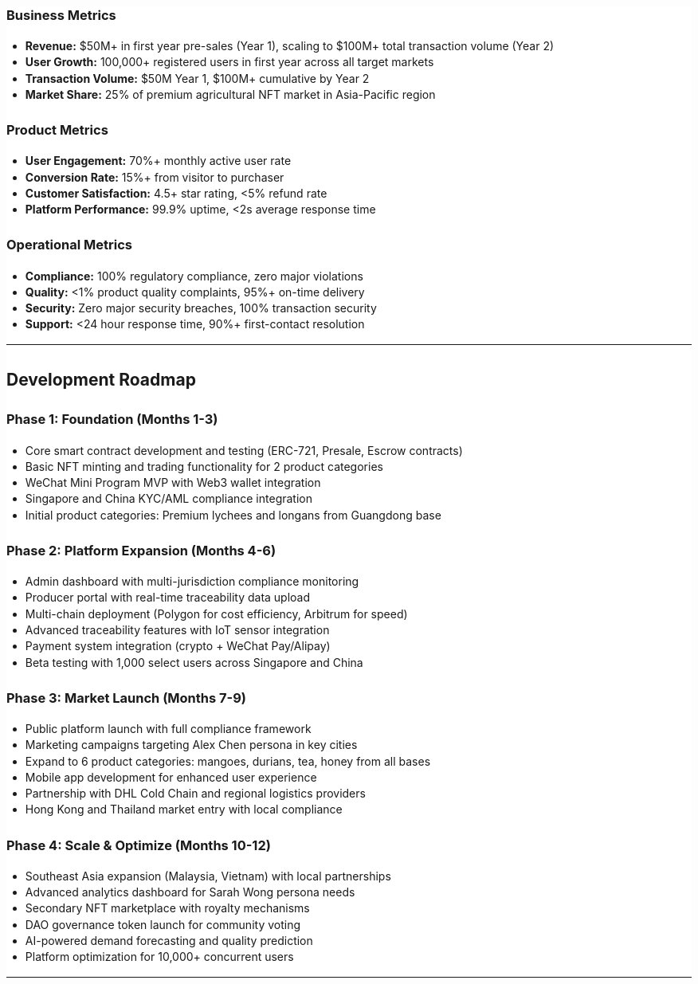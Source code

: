 ### Business Metrics
- **Revenue:** $50M+ in first year pre-sales (Year 1), scaling to $100M+ total transaction volume (Year 2)
- **User Growth:** 100,000+ registered users in first year across all target markets
- **Transaction Volume:** $50M Year 1, $100M+ cumulative by Year 2
- **Market Share:** 25% of premium agricultural NFT market in Asia-Pacific region

### Product Metrics
- **User Engagement:** 70%+ monthly active user rate
- **Conversion Rate:** 15%+ from visitor to purchaser
- **Customer Satisfaction:** 4.5+ star rating, <5% refund rate
- **Platform Performance:** 99.9% uptime, <2s average response time

### Operational Metrics
- **Compliance:** 100% regulatory compliance, zero major violations
- **Quality:** <1% product quality complaints, 95%+ on-time delivery
- **Security:** Zero major security breaches, 100% transaction security
- **Support:** <24 hour response time, 90%+ first-contact resolution

---

## Development Roadmap

### Phase 1: Foundation (Months 1-3)
- Core smart contract development and testing (ERC-721, Presale, Escrow contracts)
- Basic NFT minting and trading functionality for 2 product categories
- WeChat Mini Program MVP with Web3 wallet integration
- Singapore and China KYC/AML compliance integration
- Initial product categories: Premium lychees and longans from Guangdong base

### Phase 2: Platform Expansion (Months 4-6)
- Admin dashboard with multi-jurisdiction compliance monitoring
- Producer portal with real-time traceability data upload
- Multi-chain deployment (Polygon for cost efficiency, Arbitrum for speed)
- Advanced traceability features with IoT sensor integration
- Payment system integration (crypto + WeChat Pay/Alipay)
- Beta testing with 1,000 select users across Singapore and China

### Phase 3: Market Launch (Months 7-9)
- Public platform launch with full compliance framework
- Marketing campaigns targeting Alex Chen persona in key cities
- Expand to 6 product categories: mangoes, durians, tea, honey from all bases
- Mobile app development for enhanced user experience
- Partnership with DHL Cold Chain and regional logistics providers
- Hong Kong and Thailand market entry with local compliance

### Phase 4: Scale & Optimize (Months 10-12)
- Southeast Asia expansion (Malaysia, Vietnam) with local partnerships
- Advanced analytics dashboard for Sarah Wong persona needs
- Secondary NFT marketplace with royalty mechanisms
- DAO governance token launch for community voting
- AI-powered demand forecasting and quality prediction
- Platform optimization for 10,000+ concurrent users

---